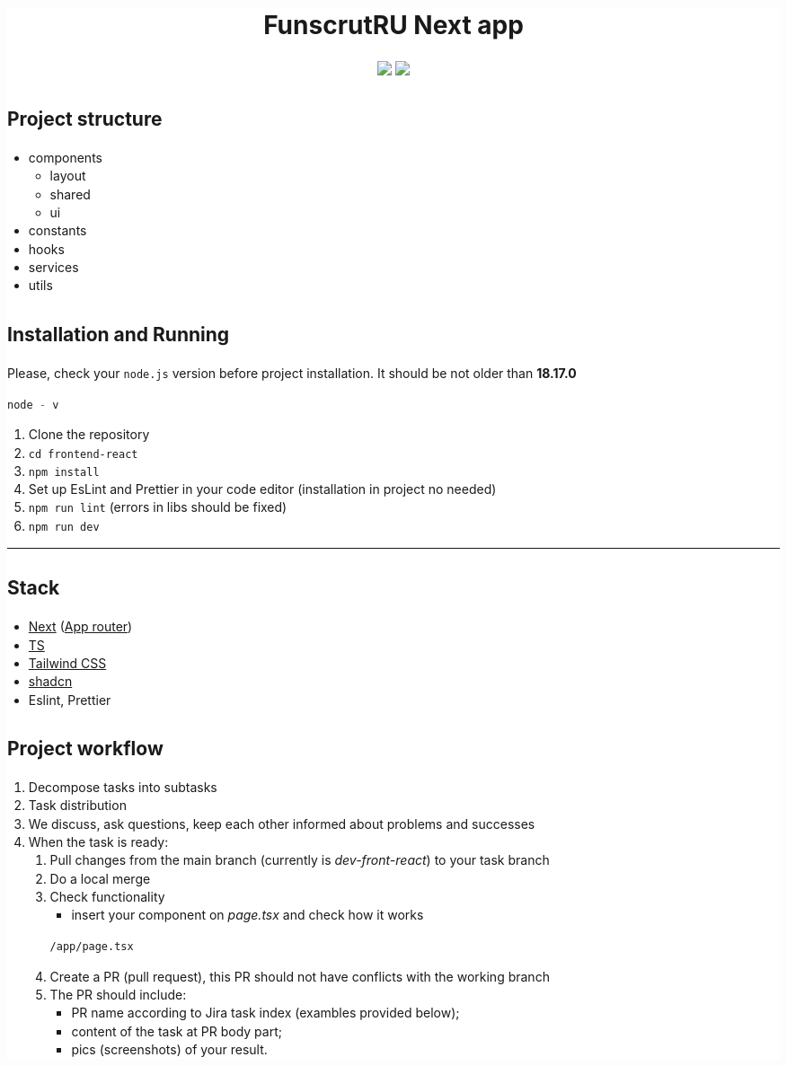 <h1 align="center">FunscrutRU Next app</h1>

<p align="center">
<img src="https://img.shields.io/badge/Next-black?style=for-the-badge&logo=next.js&logoColor=white" >

<img src="https://img.shields.io/badge/tailwindcss-%2338B2AC.svg?style=for-the-badge&logo=tailwind-css&logoColor=white" >

</p>

## Project structure

-   components
    -   layout
    -   shared
    -   ui
-   constants
-   hooks
-   services
-   utils

## Installation and Running

Please, check your `node.js` version before project installation. It should be not older than **18.17.0**

```js
node - v
```

1. Clone the repository
2. `cd frontend-react`
3. `npm install`
4. Set up EsLint and Prettier in your code editor (installation in project no needed)
5. `npm run lint` (errors in libs should be fixed)
6. `npm run dev`

---

## Stack

-   [Next](https://nextjs.org/) ([App router](https://nextjs.org/docs/app))
-   [TS](https://www.typescriptlang.org/)
-   [Tailwind CSS](https://tailwindcss.com/)
-   [shadcn](https://ui.shadcn.com/)
-   Eslint, Prettier

## Project workflow

1. Decompose tasks into subtasks
2. Task distribution
3. We discuss, ask questions, keep each other informed about problems and successes
4. When the task is ready:
    1. Pull changes from the main branch (currently is _dev-front-react_) to your task branch
    2. Do a local merge
    3. Check functionality
        - insert your component on _page.tsx_ and check how it works
        ```
        /app/page.tsx
        ```
    4. Create a PR (pull request), this PR should not have conflicts with the working branch
    5. The PR should include:
        - PR name according to Jira task index (exambles provided below);
        - content of the task at PR body part;
        - pics (screenshots) of your result.